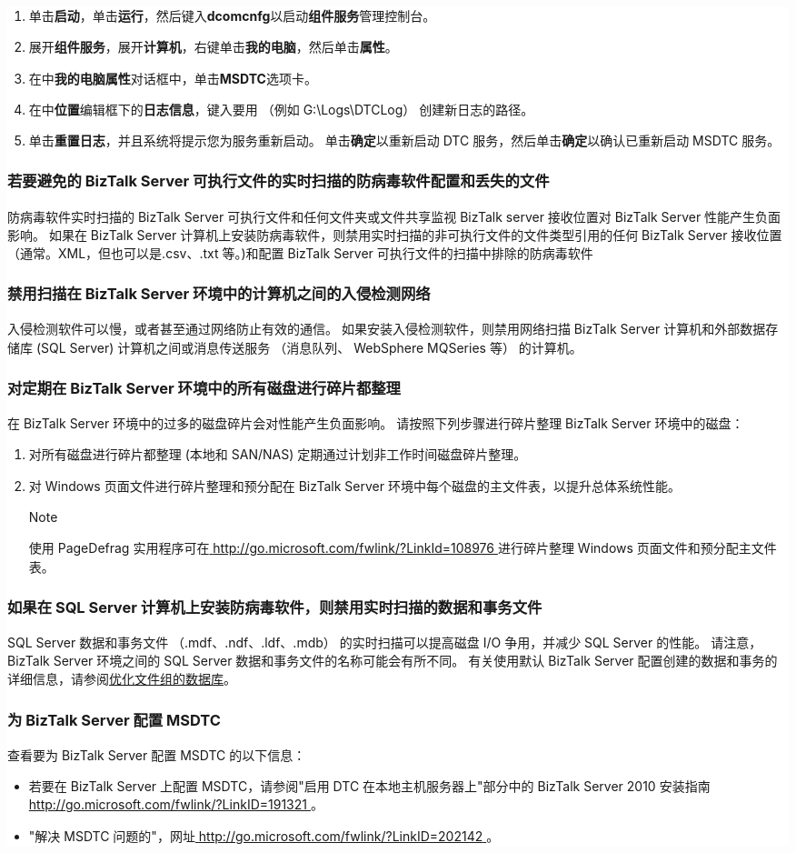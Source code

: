 1.  单击**启动**，单击**运行**，然后键入**dcomcnfg**以启动**组件服务**管理控制台。  
  
2.  展开**组件服务**，展开**计算机**，右键单击**我的电脑**，然后单击**属性**。  
  
3.  在中**我的电脑属性**对话框中，单击**MSDTC**选项卡。  
  
4.  在中**位置**编辑框下的**日志信息**，键入要用 （例如 G:\Logs\DTCLog） 创建新日志的路径。  
  
5.  单击**重置日志**，并且系统将提示您为服务重新启动。 单击**确定**以重新启动 DTC 服务，然后单击**确定**以确认已重新启动 MSDTC 服务。  
  
### <a name="configure-antivirus-software-to-avoid-real-time-scanning-of-biztalk-server-executables-and-file-drops"></a>若要避免的 BizTalk Server 可执行文件的实时扫描的防病毒软件配置和丢失的文件  
 防病毒软件实时扫描的 BizTalk Server 可执行文件和任何文件夹或文件共享监视 BizTalk server 接收位置对 BizTalk Server 性能产生负面影响。 如果在 BizTalk Server 计算机上安装防病毒软件，则禁用实时扫描的非可执行文件的文件类型引用的任何 BizTalk Server 接收位置 （通常。XML，但也可以是.csv、.txt 等。)和配置 BizTalk Server 可执行文件的扫描中排除的防病毒软件  
  
### <a name="disable-intrusion-detection-network-scanning-between-computers-in-the-biztalk-server-environment"></a>禁用扫描在 BizTalk Server 环境中的计算机之间的入侵检测网络  
 入侵检测软件可以慢，或者甚至通过网络防止有效的通信。 如果安装入侵检测软件，则禁用网络扫描 BizTalk Server 计算机和外部数据存储库 (SQL Server) 计算机之间或消息传送服务 （消息队列、 WebSphere MQSeries 等） 的计算机。  
  
### <a name="defragment-all-disks-in-the-biztalk-server-environment-on-a-regular-basis"></a>对定期在 BizTalk Server 环境中的所有磁盘进行碎片都整理  
 在 BizTalk Server 环境中的过多的磁盘碎片会对性能产生负面影响。 请按照下列步骤进行碎片整理 BizTalk Server 环境中的磁盘：  
  
1.  对所有磁盘进行碎片都整理 (本地和 SAN/NAS) 定期通过计划非工作时间磁盘碎片整理。  
  
2.  对 Windows 页面文件进行碎片整理和预分配在 BizTalk Server 环境中每个磁盘的主文件表，以提升总体系统性能。  
  
    > [!NOTE]  
    >  使用 PageDefrag 实用程序可在[ http://go.microsoft.com/fwlink/?LinkId=108976 ](http://go.microsoft.com/fwlink/?LinkId=108976)进行碎片整理 Windows 页面文件和预分配主文件表。  
  
### <a name="if-antivirus-software-is-installed-on-the-sql-server-computers-disable-real-time-scanning-of-data-and-transaction-files"></a>如果在 SQL Server 计算机上安装防病毒软件，则禁用实时扫描的数据和事务文件  
 SQL Server 数据和事务文件 （.mdf、.ndf、.ldf、.mdb） 的实时扫描可以提高磁盘 I/O 争用，并减少 SQL Server 的性能。 请注意，BizTalk Server 环境之间的 SQL Server 数据和事务文件的名称可能会有所不同。 有关使用默认 BizTalk Server 配置创建的数据和事务的详细信息，请参阅[优化文件组的数据库](http://msdn.microsoft.com/library/ee377060\(v=bts.70\).aspx)。  
  
### <a name="configure-msdtc-for-biztalk-server"></a>为 BizTalk Server 配置 MSDTC  
 查看要为 BizTalk Server 配置 MSDTC 的以下信息：  
  
-   若要在 BizTalk Server 上配置 MSDTC，请参阅"启用 DTC 在本地主机服务器上"部分中的 BizTalk Server 2010 安装指南[ http://go.microsoft.com/fwlink/?LinkID=191321 ](http://go.microsoft.com/fwlink/?LinkID=191321)。  
  
-   "解决 MSDTC 问题的"，网址[ http://go.microsoft.com/fwlink/?LinkID=202142 ](http://go.microsoft.com/fwlink/?LinkID=202142)。  
  